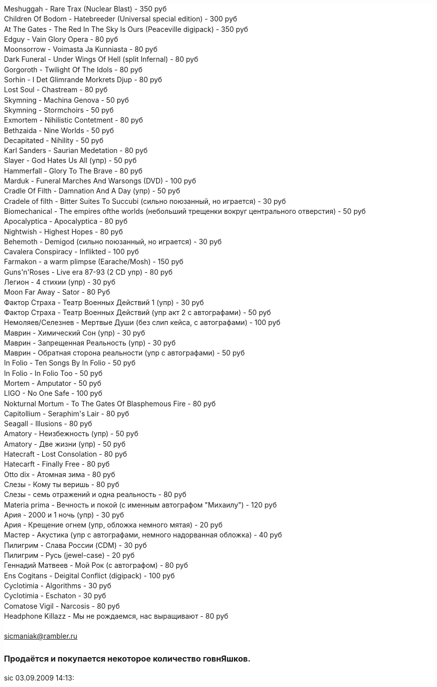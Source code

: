 Meshuggah - Rare Trax (Nuclear Blast) - 350 руб<BR>Children Of Bodom - Hatebreeder (Universal special edition) - 300 руб<BR>At The Gates - The Red In The Sky Is Ours (Peaceville digipack) - 350 руб<BR>Edguy - Vain Glory Opera - 80 руб<BR>Moonsorrow - Voimasta Ja Kunniasta - 80 руб<BR>Dark Funeral - Under Wings Of Hell (split Infernal) - 80 руб<BR>Gorgoroth - Twilight Of The Idols - 80 руб<BR>Sorhin - I Det Glimrande Morkrets Djup - 80 руб<BR>Lost Soul - Chastream - 80 руб<BR>Skymning - Machina Genova - 50 руб<BR>Skymning - Stormchoirs - 50 руб<BR>Exmortem - Nihilistic Contetment - 80 руб<BR>Bethzaida - Nine Worlds - 50 руб<BR>Decapitated - Nihility - 50 руб<BR>Karl Sanders - Saurian Medetation - 80 руб<BR>Slayer - God Hates Us All (упр) - 50 руб<BR>Hammerfall - Glory To The Brave - 80 руб<BR>Marduk - Funeral Marches And Warsongs (DVD) - 100 руб<BR>Cradle Of Filth - Damnation And A Day (упр) - 50 руб<BR>Cradele of filth - Bitter Suites To Succubi (сильно поюзанный, но играется) - 30 руб<BR>Biomechanical - The empires ofthe worlds (небольший трещенки вокруг центрального отверстия) - 50 руб<BR>Apocalyptica - Apocalyptica - 80 руб<BR>Nightwish - Highest Hopes - 80 руб<BR>Behemoth - Demigod (сильно поюзанный, но играется) - 30 руб<BR>Cavalera Conspiracy - Inflikted - 100 руб<BR>Farmakon - a warm plimpse (Earache/Mosh) - 150 руб<BR>Guns'n'Roses - Live era 87-93 (2 CD упр) - 80 руб<BR>Легион - 4 стихии (упр) - 30 руб<BR>Moon Far Away - Sator - 80 Руб<BR>Фактор Страха - Театр Военных Действий 1 (упр) - 30 руб<BR>Фактор Страха - Театр Военных Действий (упр акт 2 с автографами) - 50 руб<BR>Немоляев/Селезнев - Мертвые Души (без слип кейса, с автографами) - 100 руб<BR>Маврин - Химический Сон (упр) - 30 руб<BR>Маврин - Запрещенная Реальность (упр) - 30 руб<BR>Маврин - Обратная сторона реальности (упр с автографами) - 50 руб<BR>In Folio - Ten Songs By In Folio - 50 руб<BR>In Folio - In Folio Too - 50 руб<BR>Mortem - Amputator - 50 руб<BR>LIGO - No One Safe - 100 руб<BR>Nokturnal Mortum - To The Gates Of Blasphemous Fire - 80 руб<BR>Capitollium - Seraphim's Lair - 80 руб<BR>Seagall - Illusions - 80 руб<BR>Amatory - Неизбежность (упр) - 50 руб<BR>Amatоry - Две жизни (упр) - 50 руб<BR>Hatecraft - Lost Consolation - 80 руб<BR>Hatecarft - Finally Free - 80 руб<BR>Otto dix - Атомная зима - 80 руб<BR>Слезы - Кому ты веришь - 80 руб<BR>Слезы - семь отражений и одна реальность - 80 руб<BR>Materia prima - Вечность и покой (с именным автографом "Михаилу") - 120 руб<BR>Ария - 2000 и 1 ночь (упр) - 30 руб<BR>Ария - Крещение огнем (упр, обложка немного мятая) - 20 руб<BR>Мастер - Акустика (упр с автографами, немного надорванная обложка) - 40 руб<BR>Пилигрим - Слава России (CDM) - 30 руб<BR>Пилигрим - Русь (jewel-case) - 20 руб<BR>Геннадий Матвеев - Мой Рок (с автографом) - 80 руб<BR>Ens Cogitans - Deigital Conflict (digipack) - 100 руб<BR>Cyclotimia - Algorithms - 30 руб<BR>Cyclotimia - Eschaton - 30 руб<BR>Comatose Vigil - Narcosis - 80 руб<BR>Headphone Killazz - Мы не рождаемся, нас выращивают - 80 руб<BR><BR>sicmaniak@rambler.ru

### Продаётся и покупается некоторое количество говнЯшков.

sic 03.09.2009 14:13: